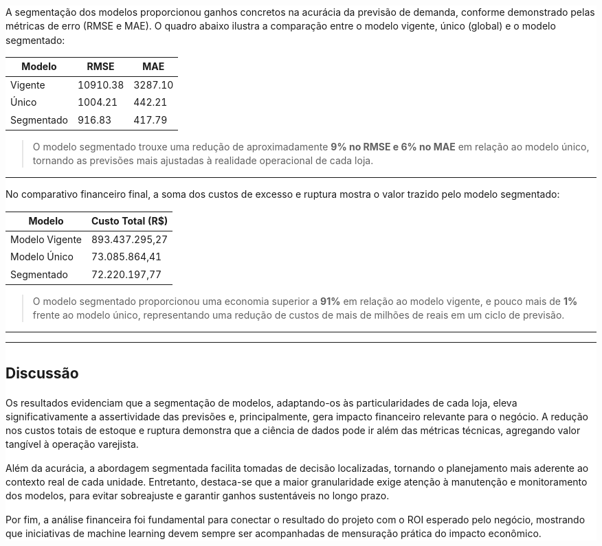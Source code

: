 A segmentação dos modelos proporcionou ganhos concretos na acurácia da previsão de demanda, conforme demonstrado pelas métricas de erro (RMSE e MAE). O quadro abaixo ilustra a comparação entre o modelo vigente, único (global) e o modelo segmentado:

<div align="center">

| Modelo     | RMSE       | MAE       |
|------------|------------|-----------|
| Vigente    | 10910.38   | 3287.10   |
| Único      | 1004.21    | 442.21    |
| Segmentado | 916.83     | 417.79    |

</div>

> O modelo segmentado trouxe uma redução de aproximadamente **9% no RMSE e 6% no MAE** em relação ao modelo único, tornando as previsões mais ajustadas à realidade operacional de cada loja.

---

No comparativo financeiro final, a soma dos custos de excesso e ruptura mostra o valor trazido pelo modelo segmentado:

<div align="center">

| Modelo           | Custo Total (R$)   |
|------------------|-------------------|
| Modelo Vigente   | 893.437.295,27     |
| Modelo Único     | 73.085.864,41     |
| Segmentado       | 72.220.197,77    |

</div>

> O modelo segmentado proporcionou uma economia superior a **91%** em relação ao modelo vigente, e pouco mais de **1%** frente ao modelo único, representando uma redução de custos de mais de milhões de reais em um ciclo de previsão.

---

---

## Discussão

Os resultados evidenciam que a segmentação de modelos, adaptando-os às particularidades de cada loja, eleva significativamente a assertividade das previsões e, principalmente, gera impacto financeiro relevante para o negócio. A redução nos custos totais de estoque e ruptura demonstra que a ciência de dados pode ir além das métricas técnicas, agregando valor tangível à operação varejista.

Além da acurácia, a abordagem segmentada facilita tomadas de decisão localizadas, tornando o planejamento mais aderente ao contexto real de cada unidade. Entretanto, destaca-se que a maior granularidade exige atenção à manutenção e monitoramento dos modelos, para evitar sobreajuste e garantir ganhos sustentáveis no longo prazo.

Por fim, a análise financeira foi fundamental para conectar o resultado do projeto com o ROI esperado pelo negócio, mostrando que iniciativas de machine learning devem sempre ser acompanhadas de mensuração prática do impacto econômico.
